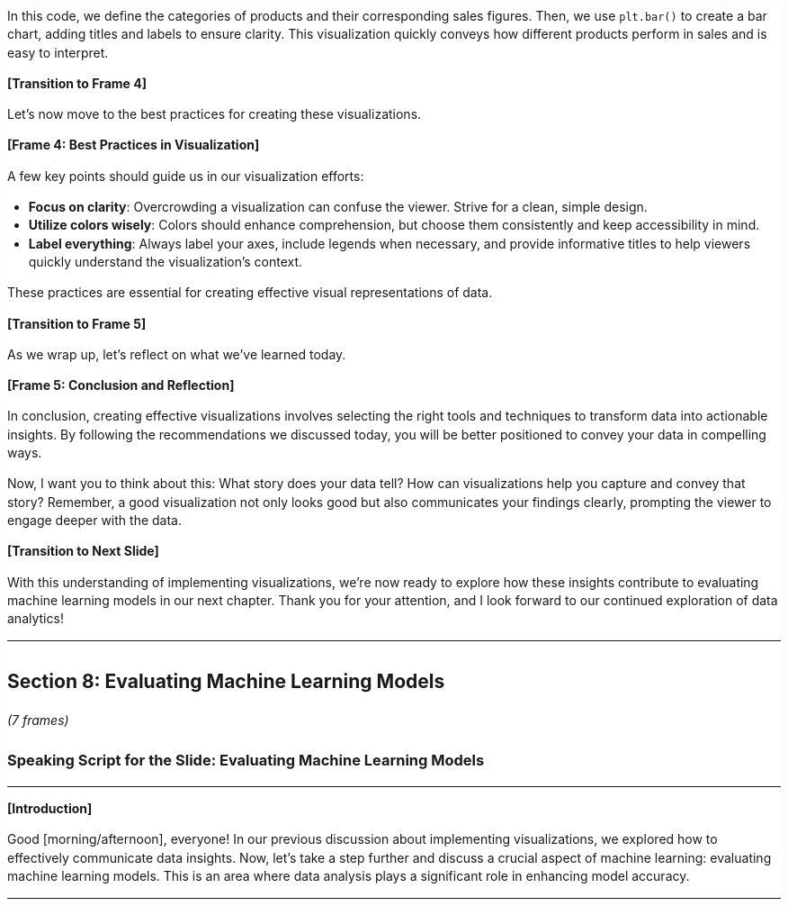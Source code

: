 In this code, we define the categories of products and their corresponding sales figures. Then, we use `plt.bar()` to create a bar chart, adding titles and labels to ensure clarity. This visualization quickly conveys how different products perform in sales and is easy to interpret.

**[Transition to Frame 4]**

Let’s now move to the best practices for creating these visualizations.

**[Frame 4: Best Practices in Visualization]**

A few key points should guide us in our visualization efforts:

- **Focus on clarity**: Overcrowding a visualization can confuse the viewer. Strive for a clean, simple design.
- **Utilize colors wisely**: Colors should enhance comprehension, but choose them consistently and keep accessibility in mind.
- **Label everything**: Always label your axes, include legends when necessary, and provide informative titles to help viewers quickly understand the visualization’s context.

These practices are essential for creating effective visual representations of data.

**[Transition to Frame 5]**

As we wrap up, let’s reflect on what we’ve learned today.

**[Frame 5: Conclusion and Reflection]**

In conclusion, creating effective visualizations involves selecting the right tools and techniques to transform data into actionable insights. By following the recommendations we discussed today, you will be better positioned to convey your data in compelling ways.

Now, I want you to think about this: What story does your data tell? How can visualizations help you capture and convey that story? Remember, a good visualization not only looks good but also communicates your findings clearly, prompting the viewer to engage deeper with the data.

**[Transition to Next Slide]**

With this understanding of implementing visualizations, we’re now ready to explore how these insights contribute to evaluating machine learning models in our next chapter. Thank you for your attention, and I look forward to our continued exploration of data analytics!

---

## Section 8: Evaluating Machine Learning Models
*(7 frames)*

### Speaking Script for the Slide: Evaluating Machine Learning Models

---

**[Introduction]**

Good [morning/afternoon], everyone! In our previous discussion about implementing visualizations, we explored how to effectively communicate data insights. Now, let’s take a step further and discuss a crucial aspect of machine learning: evaluating machine learning models. This is an area where data analysis plays a significant role in enhancing model accuracy. 

---